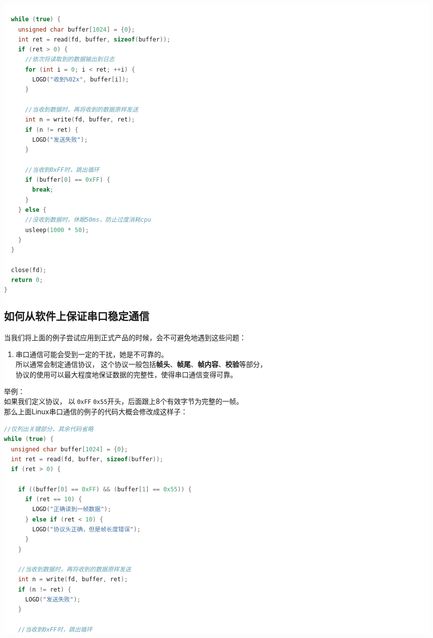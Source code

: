 ```c++

  while (true) {
    unsigned char buffer[1024] = {0};
    int ret = read(fd, buffer, sizeof(buffer));
    if (ret > 0) {
      //依次将读取到的数据输出到日志
      for (int i = 0; i < ret; ++i) {
        LOGD("收到%02x", buffer[i]);
      }

      //当收到数据时，再将收到的数据原样发送
      int n = write(fd, buffer, ret);
      if (n != ret) {
        LOGD("发送失败");
      }

      //当收到0xFF时，跳出循环
      if (buffer[0] == 0xFF) {
        break;
      }
    } else {
      //没收到数据时，休眠50ms，防止过度消耗cpu
      usleep(1000 * 50);
    }
  }

  close(fd);
  return 0;
}
```  

## 如何从软件上保证串口稳定通信
当我们将上面的例子尝试应用到正式产品的时候，会不可避免地遇到这些问题：
1. 串口通信可能会受到一定的干扰，她是不可靠的。  
  所以通常会制定通信协议， 这个协议一般包括**帧头**、**帧尾**、**帧内容**、**校验**等部分，  
  协议的使用可以最大程度地保证数据的完整性，使得串口通信变得可靠。
  
  举例：  
  如果我们定义协议， 以 `0xFF` `0x55`开头，后面跟上8个有效字节为完整的一帧。  
  那么上面Linux串口通信的例子的代码大概会修改成这样子：  
 
  ```c++
 //仅列出关键部分，其余代码省略
  while (true) {
    unsigned char buffer[1024] = {0};
    int ret = read(fd, buffer, sizeof(buffer));
    if (ret > 0) {

      if ((buffer[0] == 0xFF) && (buffer[1] == 0x55)) {
        if (ret == 10) {
          LOGD("正确读到一帧数据");
        } else if (ret < 10) {
          LOGD("协议头正确，但是帧长度错误");
        }
      }

      //当收到数据时，再将收到的数据原样发送
      int n = write(fd, buffer, ret);
      if (n != ret) {
        LOGD("发送失败");
      }

      //当收到0xFF时，跳出循环
  ```